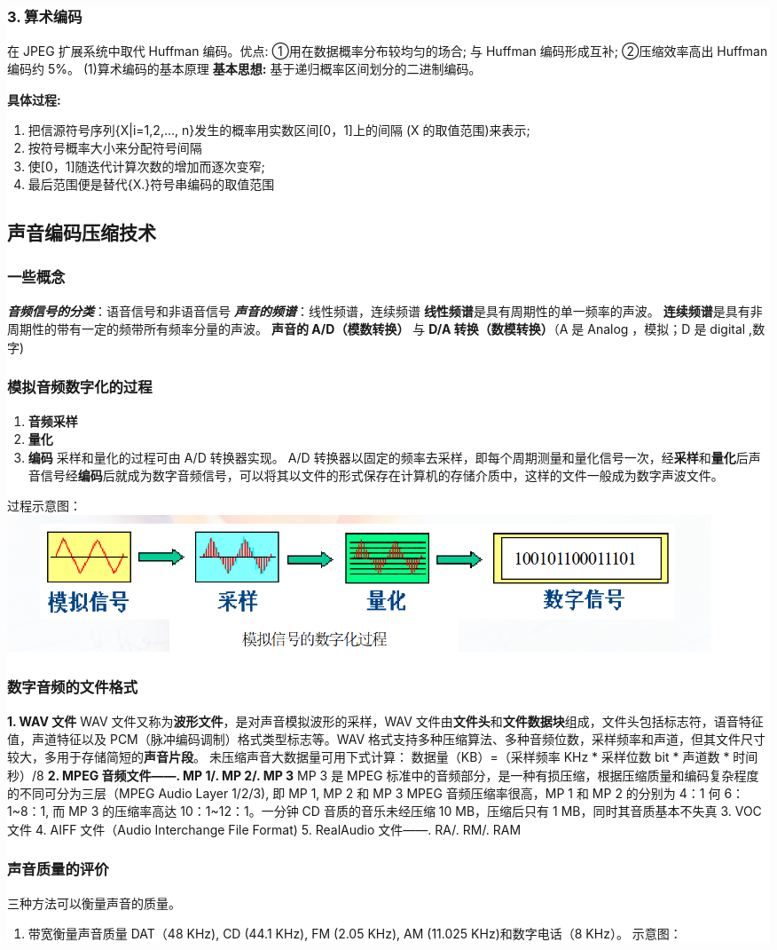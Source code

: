 ### 3. 算术编码

在 JPEG 扩展系统中取代 Huffman 编码。优点:
①用在数据概率分布较均匀的场合; 与 Huffman 编码形成互补;
②压缩效率高出 Huffman 编码约 5%。
(1)算术编码的基本原理
**基本思想:** 基于递归概率区间划分的二进制编码。

**具体过程:**

1. 把信源符号序列{X|i=1,2,…, n}发生的概率用实数区间[0，1]上的间隔 (X 的取值范围)来表示;
2. 按符号概率大小来分配符号间隔
3. 使[0，1]随迭代计算次数的增加而逐次变窄;
4. 最后范围便是替代{X.}符号串编码的取值范围
## 声音编码压缩技术

### 一些概念

***音频信号的分类***：语音信号和非语音信号
***声音的频谱***：线性频谱，连续频谱
**线性频谱**是具有周期性的单一频率的声波。
**连续频谱**是具有非周期性的带有一定的频带所有频率分量的声波。
**声音的 A/D（模数转换）** 与 **D/A 转换（数模转换）**（A 是 Analog ，模拟；D 是 digital ,数字)

### 模拟音频数字化的过程
1. **音频采样**
2. **量化**
3. **编码**
采样和量化的过程可由 A/D 转换器实现。
A/D 转换器以固定的频率去采样，即每个周期测量和量化信号一次，经**采样**和**量化**后声音信号经**编码**后就成为数字音频信号，可以将其以文件的形式保存在计算机的存储介质中，这样的文件一般成为数字声波文件。

过程示意图：
![](/assets/attachements/Pasted%20image%2020230927102715.png)

### 数字音频的文件格式

**1. WAV 文件**
	WAV 文件又称为**波形文件**，是对声音模拟波形的采样，WAV 文件由**文件头**和**文件数据块**组成，文件头包括标志符，语音特征值，声道特征以及 PCM（脉冲编码调制）格式类型标志等。WAV 格式支持多种压缩算法、多种音频位数，采样频率和声道，但其文件尺寸较大，多用于存储简短的**声音片段**。
	未压缩声音大数据量可用下式计算：
	数据量（KB）=（采样频率 KHz * 采样位数 bit * 声道数 * 时间秒）/8
**2. MPEG 音频文件——. MP 1/. MP 2/. MP 3**
	MP 3 是 MPEG 标准中的音频部分，是一种有损压缩，根据压缩质量和编码复杂程度的不同可分为三层（MPEG Audio Layer 1/2/3), 即 MP 1, MP 2 和 MP 3
	MPEG 音频压缩率很高，MP 1 和 MP 2 的分别为 4：1 何 6：1~8：1, 而 MP 3 的压缩率高达 10：1~12：1。一分钟 CD 音质的音乐未经压缩 10 MB，压缩后只有 1 MB，同时其音质基本不失真
3. VOC 文件
4. AIFF 文件（Audio Interchange File Format)
5. RealAudio 文件——. RA/. RM/. RAM
### 声音质量的评价
三种方法可以衡量声音的质量。
1. 带宽衡量声音质量
	DAT（48 KHz), CD (44.1 KHz), FM (2.05 KHz), AM (11.025 KHz)和数字电话（8 KHz）。
	示意图：